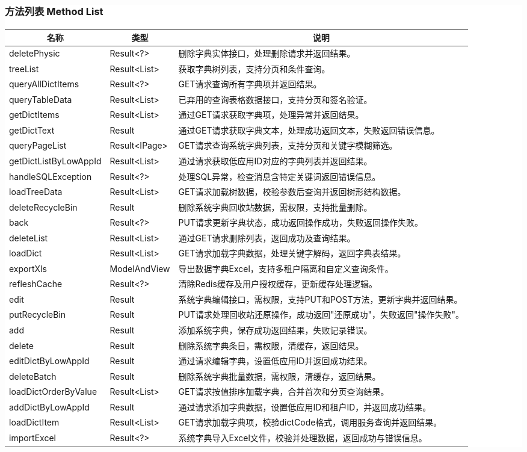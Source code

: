### 方法列表 Method List

| 名称  | 类型  | 说明 |
|-------|-------|------|
| deletePhysic | Result<?> | 删除字典实体接口，处理删除请求并返回结果。 |
| treeList | Result<List<SysDictTree>> | 获取字典树列表，支持分页和条件查询。 |
| queryAllDictItems | Result<?> | GET请求查询所有字典项并返回结果。 |
| queryTableData | Result<List<DictModel>> | 已弃用的查询表格数据接口，支持分页和签名验证。 |
| getDictItems | Result<List<DictModel>> | 通过GET请求获取字典项，处理异常并返回结果。 |
| getDictText | Result<String> | 通过GET请求获取字典文本，处理成功返回文本，失败返回错误信息。 |
| queryPageList | Result<IPage<SysDict>> | GET请求查询系统字典列表，支持分页和关键字模糊筛选。 |
| getDictListByLowAppId | Result<List<SysDictVo>> | 通过请求获取低应用ID对应的字典列表并返回结果。 |
| handleSQLException | Result<?> | 处理SQL异常，检查消息含特定关键词返回错误信息。 |
| loadTreeData | Result<List<TreeSelectModel>> | GET请求加载树数据，校验参数后查询并返回树形结构数据。 |
| deleteRecycleBin | Result | 删除系统字典回收站数据，需权限，支持批量删除。 |
| back | Result<?> | PUT请求更新字典状态，成功返回操作成功，失败返回操作失败。 |
| deleteList | Result<List<SysDict>> | 通过GET请求删除列表，返回成功及查询结果。 |
| loadDict | Result<List<DictModel>> | GET请求加载字典数据，处理关键字解码，返回字典表结果。 |
| exportXls | ModelAndView | 导出数据字典Excel，支持多租户隔离和自定义查询条件。 |
| refleshCache | Result<?> | 清除Redis缓存及用户授权缓存，更新缓存处理逻辑。 |
| edit | Result<SysDict> | 系统字典编辑接口，需权限，支持PUT和POST方法，更新字典并返回结果。 |
| putRecycleBin | Result | PUT请求处理回收站还原操作，成功返回"还原成功"，失败返回"操作失败"。 |
| add | Result<SysDict> | 添加系统字典，保存成功返回结果，失败记录错误。 |
| delete | Result<SysDict> | 删除系统字典条目，需权限，清缓存，返回结果。 |
| editDictByLowAppId | Result<String> | 通过请求编辑字典，设置低应用ID并返回成功结果。 |
| deleteBatch | Result<SysDict> | 删除系统字典批量数据，需权限，清缓存，返回结果。 |
| loadDictOrderByValue | Result<List<DictModel>> | GET请求按值排序加载字典，合并首次和分页查询结果。 |
| addDictByLowAppId | Result<String> | 通过请求添加字典数据，设置低应用ID和租户ID，并返回成功结果。 |
| loadDictItem | Result<List<String>> | GET请求加载字典项，校验dictCode格式，调用服务查询并返回结果。 |
| importExcel | Result<?> | 系统字典导入Excel文件，校验并处理数据，返回成功与错误信息。 |




